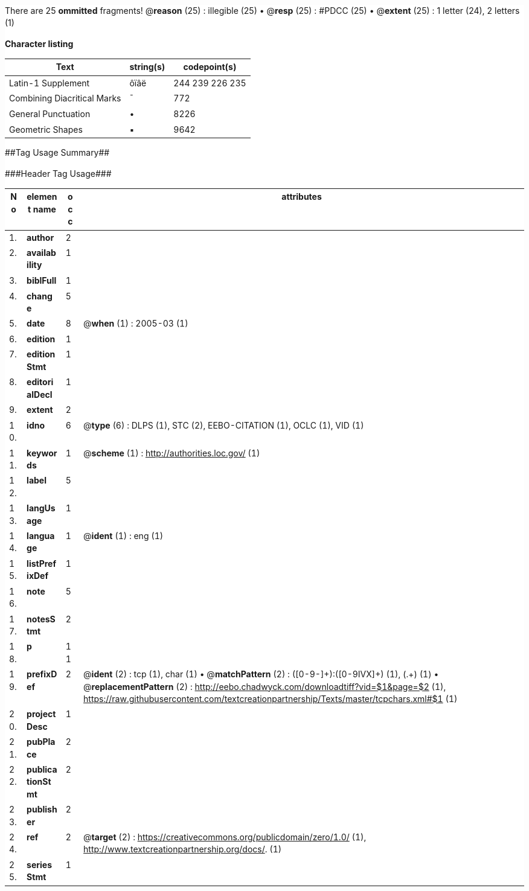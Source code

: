 There are 25 **ommitted** fragments! 
 @__reason__ (25) : illegible (25)  •  @__resp__ (25) : #PDCC (25)  •  @__extent__ (25) : 1 letter (24), 2 letters (1)

**Character listing**


|Text|string(s)|codepoint(s)|
|---|---|---|
|Latin-1 Supplement|ôïâë|244 239 226 235|
|Combining             Diacritical Marks|̄|772|
|General Punctuation|•|8226|
|Geometric Shapes|▪|9642|

##Tag Usage Summary##

###Header Tag Usage###

|No|element name|occ|attributes|
|---|---|---|---|
|1.|__author__|2||
|2.|__availability__|1||
|3.|__biblFull__|1||
|4.|__change__|5||
|5.|__date__|8| @__when__ (1) : 2005-03 (1)|
|6.|__edition__|1||
|7.|__editionStmt__|1||
|8.|__editorialDecl__|1||
|9.|__extent__|2||
|10.|__idno__|6| @__type__ (6) : DLPS (1), STC (2), EEBO-CITATION (1), OCLC (1), VID (1)|
|11.|__keywords__|1| @__scheme__ (1) : http://authorities.loc.gov/ (1)|
|12.|__label__|5||
|13.|__langUsage__|1||
|14.|__language__|1| @__ident__ (1) : eng (1)|
|15.|__listPrefixDef__|1||
|16.|__note__|5||
|17.|__notesStmt__|2||
|18.|__p__|11||
|19.|__prefixDef__|2| @__ident__ (2) : tcp (1), char (1)  •  @__matchPattern__ (2) : ([0-9\-]+):([0-9IVX]+) (1), (.+) (1)  •  @__replacementPattern__ (2) : http://eebo.chadwyck.com/downloadtiff?vid=$1&page=$2 (1), https://raw.githubusercontent.com/textcreationpartnership/Texts/master/tcpchars.xml#$1 (1)|
|20.|__projectDesc__|1||
|21.|__pubPlace__|2||
|22.|__publicationStmt__|2||
|23.|__publisher__|2||
|24.|__ref__|2| @__target__ (2) : https://creativecommons.org/publicdomain/zero/1.0/ (1), http://www.textcreationpartnership.org/docs/. (1)|
|25.|__seriesStmt__|1||